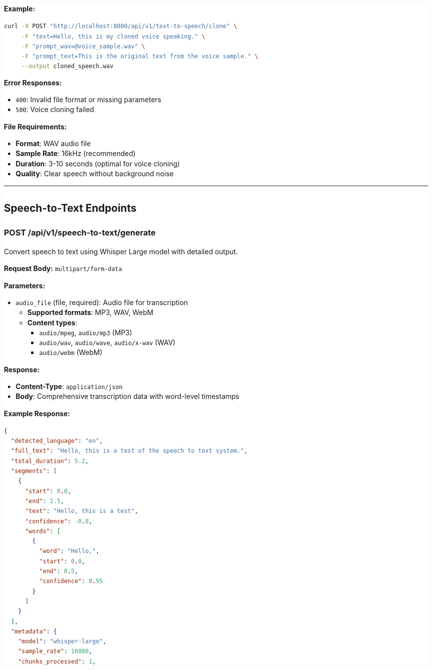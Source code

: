 **Example:**
```bash
curl -X POST "http://localhost:8000/api/v1/text-to-speech/clone" \
     -F "text=Hello, this is my cloned voice speaking." \
     -F "prompt_wav=@voice_sample.wav" \
     -F "prompt_text=This is the original text from the voice sample." \
     --output cloned_speech.wav
```

**Error Responses:**
- `400`: Invalid file format or missing parameters
- `500`: Voice cloning failed

**File Requirements:**
- **Format**: WAV audio file
- **Sample Rate**: 16kHz (recommended)
- **Duration**: 3-10 seconds (optimal for voice cloning)
- **Quality**: Clear speech without background noise

---

## Speech-to-Text Endpoints

### POST /api/v1/speech-to-text/generate

Convert speech to text using Whisper Large model with detailed output.

**Request Body:** `multipart/form-data`

**Parameters:**
- `audio_file` (file, required): Audio file for transcription
  - **Supported formats**: MP3, WAV, WebM
  - **Content types**: 
    - `audio/mpeg`, `audio/mp3` (MP3)
    - `audio/wav`, `audio/wave`, `audio/x-wav` (WAV)
    - `audio/webm` (WebM)

**Response:**
- **Content-Type**: `application/json`
- **Body**: Comprehensive transcription data with word-level timestamps

**Example Response:**
```json
{
  "detected_language": "en",
  "full_text": "Hello, this is a test of the speech to text system.",
  "total_duration": 5.2,
  "segments": [
    {
      "start": 0.0,
      "end": 2.5,
      "text": "Hello, this is a test",
      "confidence": -0.8,
      "words": [
        {
          "word": "Hello,",
          "start": 0.0,
          "end": 0.5,
          "confidence": 0.95
        }
      ]
    }
  ],
  "metadata": {
    "model": "whisper-large",
    "sample_rate": 16000,
    "chunks_processed": 1,
```